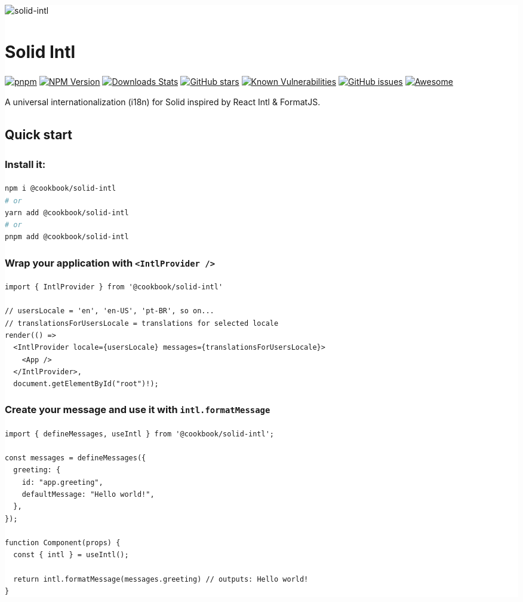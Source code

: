 <p>
  <img width="100%" src="https://assets.solidjs.com/banner?type=solid-intl&background=tiles&project=%20" alt="solid-intl">
</p>

# Solid Intl

[![pnpm][pnpm-image]][pnpm-url]
[![NPM Version][npm-image]][npm-url]
[![Downloads Stats][npm-downloads]][npm-url]
[![GitHub stars][stars-image]][stars-url]
[![Known Vulnerabilities][vulnerabilities-image]][vulnerabilities-url]
[![GitHub issues][issues-image]][issues-url]
[![Awesome][awesome-image]][awesome-url]

A universal internationalization (i18n) for Solid inspired by React Intl & FormatJS.

## Quick start

### Install it:

```bash
npm i @cookbook/solid-intl
# or
yarn add @cookbook/solid-intl
# or
pnpm add @cookbook/solid-intl
```

### Wrap your application with `<IntlProvider />`

```tsx
import { IntlProvider } from '@cookbook/solid-intl'

// usersLocale = 'en', 'en-US', 'pt-BR', so on...
// translationsForUsersLocale = translations for selected locale
render(() =>
  <IntlProvider locale={usersLocale} messages={translationsForUsersLocale}>
    <App />
  </IntlProvider>,
  document.getElementById("root")!);
```

###  Create your message and use it with `intl.formatMessage`

```tsx
import { defineMessages, useIntl } from '@cookbook/solid-intl';

const messages = defineMessages({
  greeting: {
    id: "app.greeting",
    defaultMessage: "Hello world!",
  },
});

function Component(props) {
  const { intl } = useIntl();

  return intl.formatMessage(messages.greeting) // outputs: Hello world!
}
````


[pnpm-image]: https://img.shields.io/badge/maintained%20with-pnpm-cc00ff.svg?style=for-the-badge&logo=pnpm
[pnpm-url]: https://pnpm.io/
[npm-image]: https://img.shields.io/npm/v/@cookbook/solid-intl.svg?style=flat-square
[npm-url]: https://npmjs.org/package/@cookbook/solid-intl
[npm-downloads]: https://img.shields.io/npm/dm/@cookbook/solid-intl.svg?style=flat-square
[stars-image]: https://img.shields.io/github/stars/the-cookbook/solid-intl.svg
[stars-url]: https://github.com/the-cookbook/solid-intl/stargazers
[vulnerabilities-image]: https://snyk.io/test/github/the-cookbook/solid-intl/badge.svg
[vulnerabilities-url]: https://snyk.io/test/github/the-cookbook/solid-intl
[issues-image]: https://img.shields.io/github/issues/the-cookbook/solid-intl.svg
[issues-url]: https://github.com/the-cookbook/solid-intl/issues
[awesome-image]: https://cdn.rawgit.com/sindresorhus/awesome/d7305f38d29fed78fa85652e3a63e154dd8e8829/media/badge.svg
[awesome-url]: https://github.com/the-cookbook/solid-intl